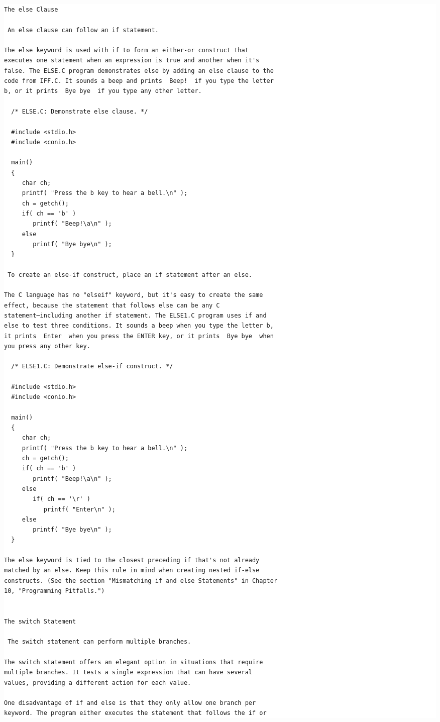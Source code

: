 	
	The else Clause
	
	 An else clause can follow an if statement.
	
	The else keyword is used with if to form an either-or construct that
	executes one statement when an expression is true and another when it's
	false. The ELSE.C program demonstrates else by adding an else clause to the
	code from IFF.C. It sounds a beep and prints  Beep!  if you type the letter
	b, or it prints  Bye bye  if you type any other letter.
	
	  /* ELSE.C: Demonstrate else clause. */
	
	  #include <stdio.h>
	  #include <conio.h>
	
	  main()
	  {
	     char ch;
	     printf( "Press the b key to hear a bell.\n" );
	     ch = getch();
	     if( ch == 'b' )
	        printf( "Beep!\a\n" );
	     else
	        printf( "Bye bye\n" );
	  }
	
	 To create an else-if construct, place an if statement after an else.
	
	The C language has no "elseif" keyword, but it's easy to create the same
	effect, because the statement that follows else can be any C
	statement─including another if statement. The ELSE1.C program uses if and
	else to test three conditions. It sounds a beep when you type the letter b,
	it prints  Enter  when you press the ENTER key, or it prints  Bye bye  when
	you press any other key.
	
	  /* ELSE1.C: Demonstrate else-if construct. */
	
	  #include <stdio.h>
	  #include <conio.h>
	
	  main()
	  {
	     char ch;
	     printf( "Press the b key to hear a bell.\n" );
	     ch = getch();
	     if( ch == 'b' )
	        printf( "Beep!\a\n" );
	     else
	        if( ch == '\r' )
	           printf( "Enter\n" );
	     else
	        printf( "Bye bye\n" );
	  }
	
	The else keyword is tied to the closest preceding if that's not already
	matched by an else. Keep this rule in mind when creating nested if-else
	constructs. (See the section "Mismatching if and else Statements" in Chapter
	10, "Programming Pitfalls.")
	
	
	The switch Statement
	
	 The switch statement can perform multiple branches.
	
	The switch statement offers an elegant option in situations that require
	multiple branches. It tests a single expression that can have several
	values, providing a different action for each value.
	
	One disadvantage of if and else is that they only allow one branch per
	keyword. The program either executes the statement that follows the if or